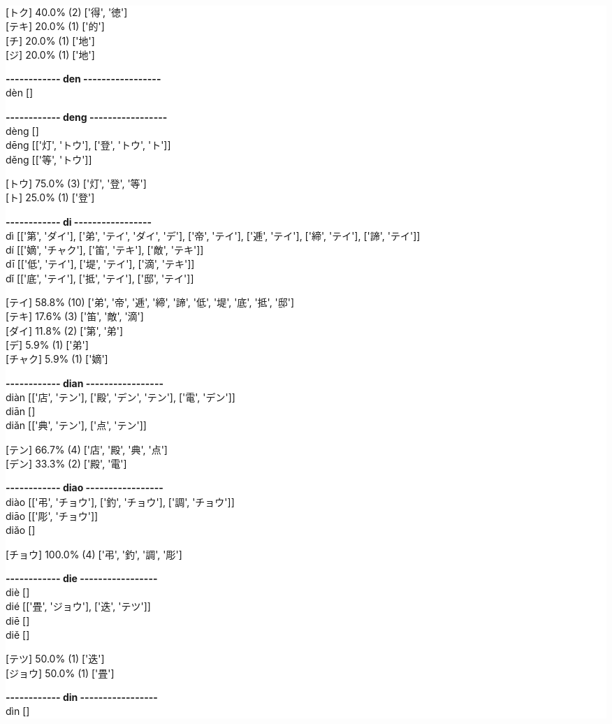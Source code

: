  [トク] 40.0% (2)  ['得', '徳']   
 [テキ] 20.0% (1)  ['的']   
 [チ] 20.0% (1)  ['地']   
 [ジ] 20.0% (1)  ['地']   

**------------ den -----------------**  
    dèn        []   


**------------ deng -----------------**  
    dèng       []   
    dēng       [['灯', 'トウ'], ['登', 'トウ', 'ト']]   
    děng       [['等', 'トウ']]   

 [トウ] 75.0% (3)  ['灯', '登', '等']   
 [ト] 25.0% (1)  ['登']   

**------------ di -----------------**  
    dì         [['第', 'ダイ'], ['弟', 'テイ', 'ダイ', 'デ'], ['帝', 'テイ'], ['逓', 'テイ'], ['締', 'テイ'], ['諦', 'テイ']]   
    dí         [['嫡', 'チャク'], ['笛', 'テキ'], ['敵', 'テキ']]   
    dī         [['低', 'テイ'], ['堤', 'テイ'], ['滴', 'テキ']]   
    dǐ         [['底', 'テイ'], ['抵', 'テイ'], ['邸', 'テイ']]   

 [テイ] 58.8% (10)  ['弟', '帝', '逓', '締', '諦', '低', '堤', '底', '抵', '邸']   
 [テキ] 17.6% (3)  ['笛', '敵', '滴']   
 [ダイ] 11.8% (2)  ['第', '弟']   
 [デ] 5.9% (1)  ['弟']   
 [チャク] 5.9% (1)  ['嫡']   

**------------ dian -----------------**  
    diàn       [['店', 'テン'], ['殿', 'デン', 'テン'], ['電', 'デン']]   
    diān       []   
    diǎn       [['典', 'テン'], ['点', 'テン']]   

 [テン] 66.7% (4)  ['店', '殿', '典', '点']   
 [デン] 33.3% (2)  ['殿', '電']   

**------------ diao -----------------**  
    diào       [['弔', 'チョウ'], ['釣', 'チョウ'], ['調', 'チョウ']]   
    diāo       [['彫', 'チョウ']]   
    diǎo       []   

 [チョウ] 100.0% (4)  ['弔', '釣', '調', '彫']   

**------------ die -----------------**  
    diè        []   
    dié        [['畳', 'ジョウ'], ['迭', 'テツ']]   
    diē        []   
    diě        []   

 [テツ] 50.0% (1)  ['迭']   
 [ジョウ] 50.0% (1)  ['畳']   

**------------ din -----------------**  
    dìn        []   
